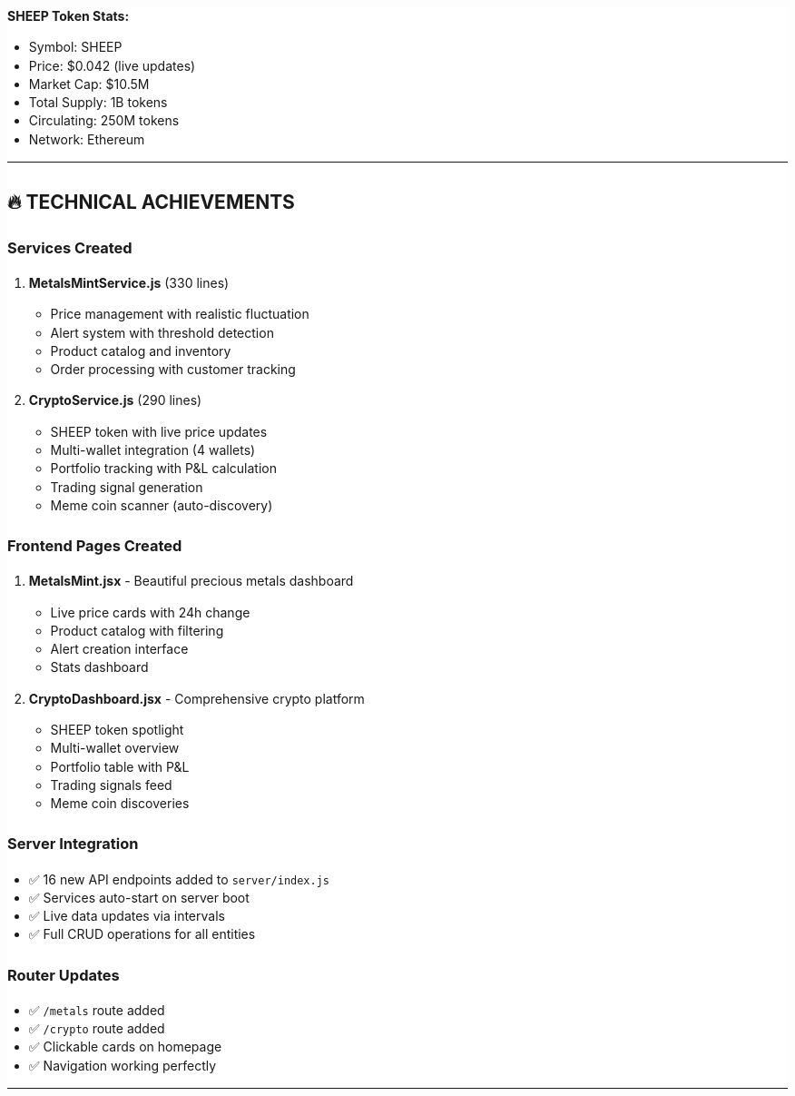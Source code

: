 **SHEEP Token Stats:**
- Symbol: SHEEP
- Price: $0.042 (live updates)
- Market Cap: $10.5M
- Total Supply: 1B tokens
- Circulating: 250M tokens
- Network: Ethereum

---

## 🔥 TECHNICAL ACHIEVEMENTS

### Services Created
1. **MetalsMintService.js** (330 lines)
   - Price management with realistic fluctuation
   - Alert system with threshold detection
   - Product catalog and inventory
   - Order processing with customer tracking
   
2. **CryptoService.js** (290 lines)
   - SHEEP token with live price updates
   - Multi-wallet integration (4 wallets)
   - Portfolio tracking with P&L calculation
   - Trading signal generation
   - Meme coin scanner (auto-discovery)

### Frontend Pages Created
1. **MetalsMint.jsx** - Beautiful precious metals dashboard
   - Live price cards with 24h change
   - Product catalog with filtering
   - Alert creation interface
   - Stats dashboard

2. **CryptoDashboard.jsx** - Comprehensive crypto platform
   - SHEEP token spotlight
   - Multi-wallet overview
   - Portfolio table with P&L
   - Trading signals feed
   - Meme coin discoveries

### Server Integration
- ✅ 16 new API endpoints added to `server/index.js`
- ✅ Services auto-start on server boot
- ✅ Live data updates via intervals
- ✅ Full CRUD operations for all entities

### Router Updates
- ✅ `/metals` route added
- ✅ `/crypto` route added
- ✅ Clickable cards on homepage
- ✅ Navigation working perfectly

---